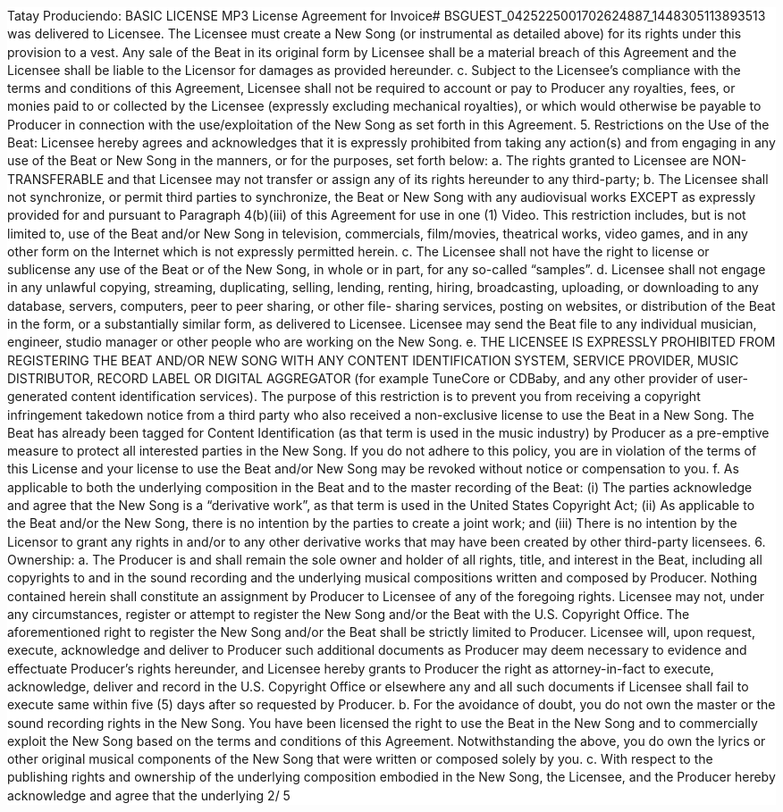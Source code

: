 Tatay Produciendo: BASIC LICENSE MP3
License Agreement for Invoice# BSGUEST_0425225001702624887_1448305113893513
was delivered to Licensee. The Licensee must create a New Song (or instrumental as detailed above) for its rights under this provision to a vest. Any sale of the Beat in its original form by Licensee shall be a material breach of this Agreement and the Licensee shall be liable to the Licensor for damages as provided hereunder.
c. Subject to the Licensee’s compliance with the terms and conditions of this Agreement, Licensee shall not be required to account or pay to Producer any royalties, fees, or monies paid to or collected by the Licensee (expressly excluding mechanical royalties), or which would otherwise be payable to Producer in connection with the use/exploitation of the New Song as set forth in this Agreement.
5. Restrictions on the Use of the Beat: Licensee hereby agrees and acknowledges that it is expressly prohibited from taking any action(s) and from engaging in any use of the Beat or New Song in the manners, or for the purposes, set forth below:
a. The rights granted to Licensee are NON-TRANSFERABLE and that Licensee may not transfer or assign any of its rights hereunder to any third-party;
b. The Licensee shall not synchronize, or permit third parties to synchronize, the Beat or New Song with any audiovisual works EXCEPT as expressly provided for and pursuant to Paragraph 4(b)(iii) of this Agreement for use in one (1) Video. This restriction includes, but is not limited to, use of the Beat and/or New Song in television, commercials, film/movies, theatrical works, video games, and in any other form on the Internet which is not expressly permitted herein.
c. The Licensee shall not have the right to license or sublicense any use of the Beat or of the New Song, in whole or in part, for any so-called “samples”.
d. Licensee shall not engage in any unlawful copying, streaming, duplicating, selling, lending, renting, hiring, broadcasting, uploading, or downloading to any database, servers, computers, peer to peer sharing, or other file- sharing services, posting on websites, or distribution of the Beat in the form, or a substantially similar form, as delivered to Licensee. Licensee may send the Beat file to any individual musician, engineer, studio manager or other people who are working on the New Song.
e. THE LICENSEE IS EXPRESSLY PROHIBITED FROM REGISTERING THE BEAT AND/OR NEW SONG WITH ANY CONTENT IDENTIFICATION SYSTEM, SERVICE PROVIDER, MUSIC DISTRIBUTOR, RECORD LABEL OR DIGITAL AGGREGATOR (for example TuneCore or CDBaby, and any other provider of user-generated content identification services). The purpose of this restriction is to prevent you from receiving a copyright infringement takedown notice from a third party who also received a non-exclusive license to use the Beat in a New Song. The Beat has already been tagged for Content Identification (as that term is used in the music industry) by Producer as a pre-emptive measure to protect all interested parties in the New Song. If you do not adhere to this policy, you are in violation of the terms of this License and your license to use the Beat and/or New Song may be revoked without notice or compensation to you.
f. As applicable to both the underlying composition in the Beat and to the master recording of the Beat: (i) The parties acknowledge and agree that the New Song is a “derivative work”, as that term is used in the United States Copyright Act; (ii) As applicable to the Beat and/or the New Song, there is no intention by the parties to create a joint work; and (iii) There is no intention by the Licensor to grant any rights in and/or to any other derivative works that may have been created by other third-party licensees.
6. Ownership:
a. The Producer is and shall remain the sole owner and holder of all rights, title, and interest in the Beat, including
all copyrights to and in the sound recording and the underlying musical compositions written and composed by Producer. Nothing contained herein shall constitute an assignment by Producer to Licensee of any of the foregoing rights. Licensee may not, under any circumstances, register or attempt to register the New Song and/or the Beat with the U.S. Copyright Office. The aforementioned right to register the New Song and/or the Beat shall be strictly limited to Producer. Licensee will, upon request, execute, acknowledge and deliver to Producer such additional documents as Producer may deem necessary to evidence and effectuate Producer’s rights hereunder, and Licensee hereby grants to Producer the right as attorney-in-fact to execute, acknowledge, deliver and record in the U.S. Copyright Office or elsewhere any and all such documents if Licensee shall fail to execute same within five (5) days after so requested by Producer.
b. For the avoidance of doubt, you do not own the master or the sound recording rights in the New Song. You have been licensed the right to use the Beat in the New Song and to commercially exploit the New Song based on the terms and conditions of this Agreement.
Notwithstanding the above, you do own the lyrics or other original musical components of the New Song that were written or composed solely by you.
c. With respect to the publishing rights and ownership of the underlying composition embodied in the New Song, the Licensee, and the Producer hereby acknowledge and agree that the underlying
  2/ 5
